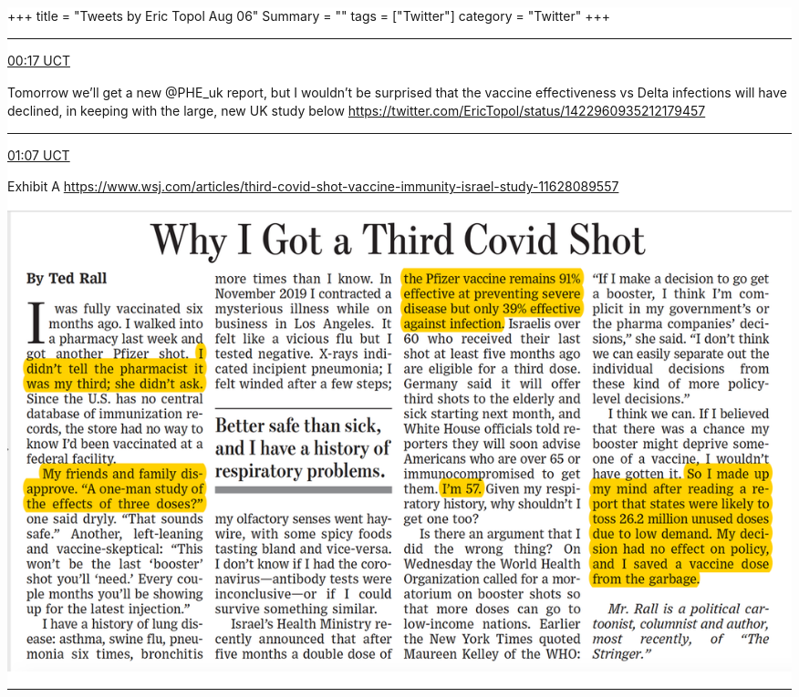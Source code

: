 +++
title = "Tweets by Eric Topol Aug 06"
Summary = ""
tags = ["Twitter"]
category = "Twitter"
+++


---

<a href="https://twitter.com/erictopol/status/1423438139721281536" target="_blank" rel="noreferer">00:17 UCT</a>

Tomorrow we’ll get a new @PHE_uk report, but I wouldn’t be surprised that the vaccine effectiveness vs Delta infections will have declined, in keeping with the large, new UK study below https://twitter.com/EricTopol/status/1422960935212179457



---

<a href="https://twitter.com/erictopol/status/1423450691574460417" target="_blank" rel="noreferer">01:07 UCT</a>

Exhibit A
https://www.wsj.com/articles/third-covid-shot-vaccine-immunity-israel-study-11628089557 

<a href="E8EcbVtVUAUS8cC.png"  ><img src="E8EcbVtVUAUS8cC.png" alt="Twitter image" ></img></a>

---
